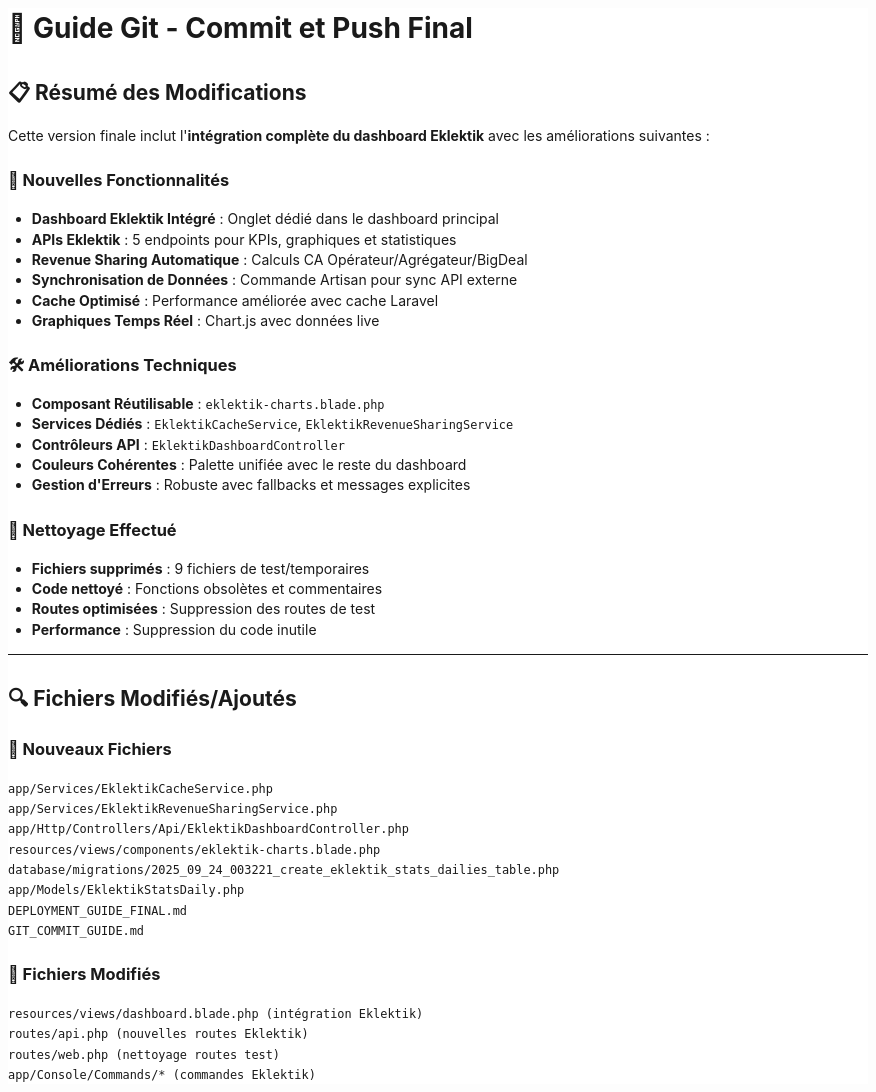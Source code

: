 # 🔄 Guide Git - Commit et Push Final

## 📋 Résumé des Modifications

Cette version finale inclut l'**intégration complète du dashboard Eklektik** avec les améliorations suivantes :

### 🎯 Nouvelles Fonctionnalités
- **Dashboard Eklektik Intégré** : Onglet dédié dans le dashboard principal
- **APIs Eklektik** : 5 endpoints pour KPIs, graphiques et statistiques
- **Revenue Sharing Automatique** : Calculs CA Opérateur/Agrégateur/BigDeal
- **Synchronisation de Données** : Commande Artisan pour sync API externe
- **Cache Optimisé** : Performance améliorée avec cache Laravel
- **Graphiques Temps Réel** : Chart.js avec données live

### 🛠️ Améliorations Techniques
- **Composant Réutilisable** : `eklektik-charts.blade.php`
- **Services Dédiés** : `EklektikCacheService`, `EklektikRevenueSharingService`
- **Contrôleurs API** : `EklektikDashboardController`
- **Couleurs Cohérentes** : Palette unifiée avec le reste du dashboard
- **Gestion d'Erreurs** : Robuste avec fallbacks et messages explicites

### 🧹 Nettoyage Effectué
- **Fichiers supprimés** : 9 fichiers de test/temporaires
- **Code nettoyé** : Fonctions obsolètes et commentaires
- **Routes optimisées** : Suppression des routes de test
- **Performance** : Suppression du code inutile

---

## 🔍 Fichiers Modifiés/Ajoutés

### 📁 Nouveaux Fichiers
```
app/Services/EklektikCacheService.php
app/Services/EklektikRevenueSharingService.php
app/Http/Controllers/Api/EklektikDashboardController.php
resources/views/components/eklektik-charts.blade.php
database/migrations/2025_09_24_003221_create_eklektik_stats_dailies_table.php
app/Models/EklektikStatsDaily.php
DEPLOYMENT_GUIDE_FINAL.md
GIT_COMMIT_GUIDE.md
```

### 📝 Fichiers Modifiés
```
resources/views/dashboard.blade.php (intégration Eklektik)
routes/api.php (nouvelles routes Eklektik)
routes/web.php (nettoyage routes test)
app/Console/Commands/* (commandes Eklektik)
```
